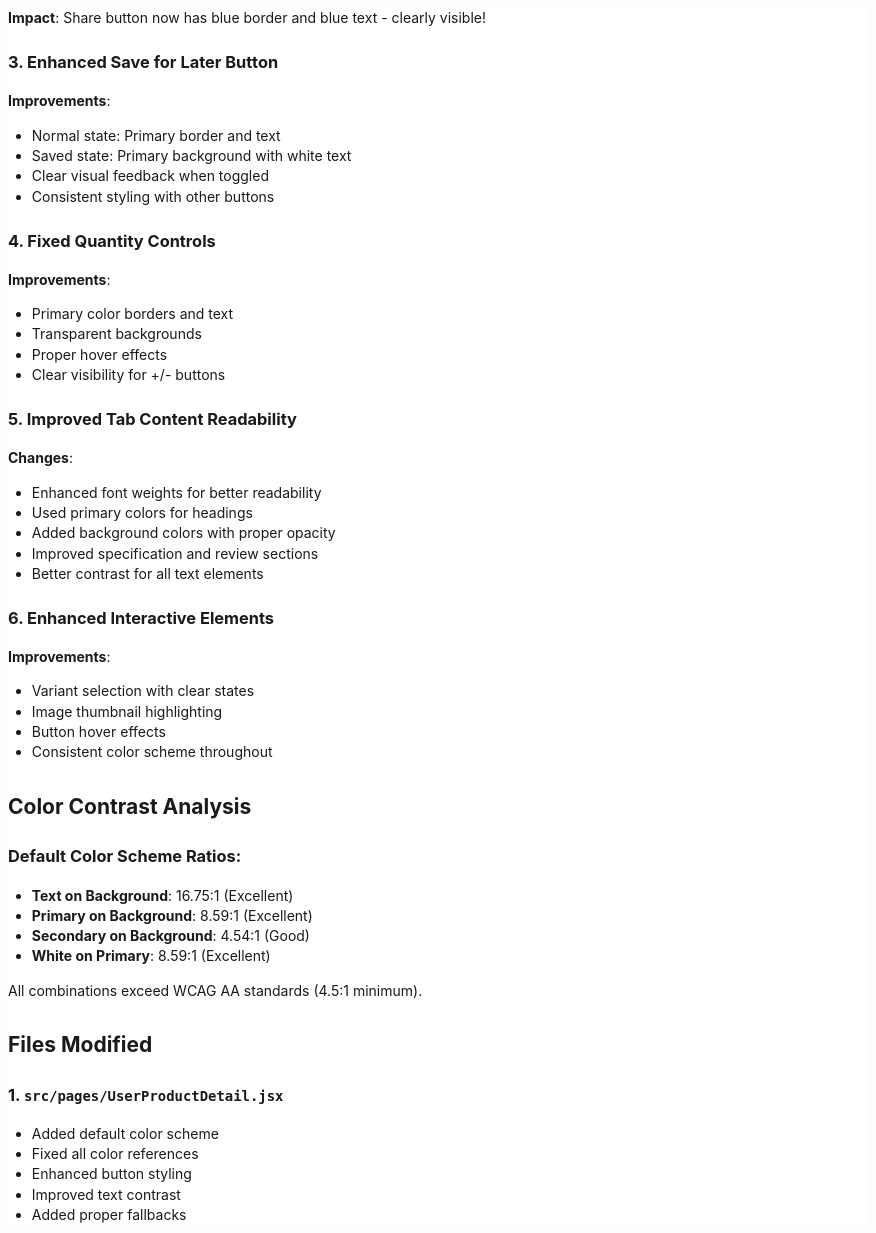 **Impact**: Share button now has blue border and blue text - clearly visible!

### 3. Enhanced Save for Later Button
**Improvements**:
- Normal state: Primary border and text
- Saved state: Primary background with white text
- Clear visual feedback when toggled
- Consistent styling with other buttons

### 4. Fixed Quantity Controls
**Improvements**:
- Primary color borders and text
- Transparent backgrounds
- Proper hover effects
- Clear visibility for +/- buttons

### 5. Improved Tab Content Readability
**Changes**:
- Enhanced font weights for better readability
- Used primary colors for headings
- Added background colors with proper opacity
- Improved specification and review sections
- Better contrast for all text elements

### 6. Enhanced Interactive Elements
**Improvements**:
- Variant selection with clear states
- Image thumbnail highlighting
- Button hover effects
- Consistent color scheme throughout

## Color Contrast Analysis

### Default Color Scheme Ratios:
- **Text on Background**: 16.75:1 (Excellent)
- **Primary on Background**: 8.59:1 (Excellent) 
- **Secondary on Background**: 4.54:1 (Good)
- **White on Primary**: 8.59:1 (Excellent)

All combinations exceed WCAG AA standards (4.5:1 minimum).

## Files Modified

### 1. `src/pages/UserProductDetail.jsx`
- Added default color scheme
- Fixed all color references
- Enhanced button styling
- Improved text contrast
- Added proper fallbacks
